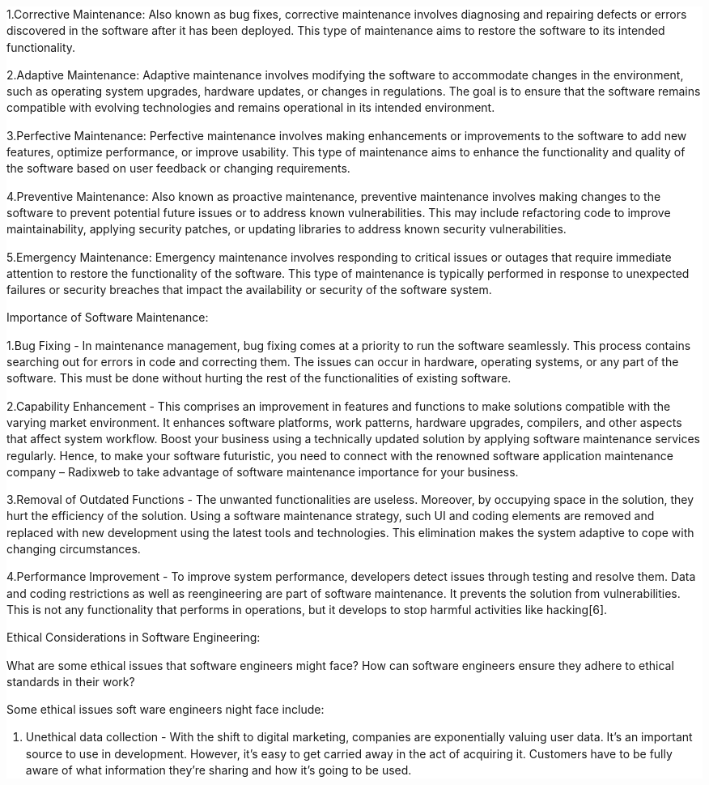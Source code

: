 1.Corrective Maintenance: Also known as bug fixes, corrective maintenance involves diagnosing and repairing defects or errors discovered in the software after it has been deployed. This type of maintenance aims to restore the software to its intended functionality.

2.Adaptive Maintenance: Adaptive maintenance involves modifying the software to accommodate changes in the environment, such as operating system upgrades, hardware updates, or changes in regulations. The goal is to ensure that the software remains compatible with evolving technologies and remains operational in its intended environment.

3.Perfective Maintenance: Perfective maintenance involves making enhancements or improvements to the software to add new features, optimize performance, or improve usability. This type of maintenance aims to enhance the functionality and quality of the software based on user feedback or changing requirements.

4.Preventive Maintenance: Also known as proactive maintenance, preventive maintenance involves making changes to the software to prevent potential future issues or to address known vulnerabilities. This may include refactoring code to improve maintainability, applying security patches, or updating libraries to address known security vulnerabilities.

5.Emergency Maintenance: Emergency maintenance involves responding to critical issues or outages that require immediate attention to restore the functionality of the software. This type of maintenance is typically performed in response to unexpected failures or security breaches that impact the availability or security of the software system.

Importance of Software Maintenance:

1.Bug Fixing - In maintenance management, bug fixing comes at a priority to run the software seamlessly. This process contains searching out for errors in code and correcting them. The issues can occur in hardware, operating systems, or any part of the software. This must be done without hurting the rest of the functionalities of existing software.

2.Capability Enhancement - This comprises an improvement in features and functions to make solutions compatible with the varying market environment. It enhances software platforms, work patterns, hardware upgrades, compilers, and other aspects that affect system workflow. Boost your business using a technically updated solution by applying software maintenance services regularly. Hence, to make your software futuristic, you need to connect with the renowned software application maintenance company – Radixweb to take advantage of software maintenance importance for your business.

3.Removal of Outdated Functions - The unwanted functionalities are useless. Moreover, by occupying space in the solution, they hurt the efficiency of the solution. Using a software maintenance strategy, such UI and coding elements are removed and replaced with new development using the latest tools and technologies. This elimination makes the system adaptive to cope with changing circumstances.

4.Performance Improvement - To improve system performance, developers detect issues through testing and resolve them. Data and coding restrictions as well as reengineering are part of software maintenance. It prevents the solution from vulnerabilities. This is not any functionality that performs in operations, but it develops to stop harmful activities like hacking[6].


Ethical Considerations in Software Engineering:

What are some ethical issues that software engineers might face? How can software engineers ensure they adhere to ethical standards in their work?

Some ethical issues soft ware engineers night face include:

1. Unethical data collection - 
With the shift to digital marketing, companies are exponentially valuing user data. It’s an important source to use in development. However, it’s easy to get carried away in the act of acquiring it. Customers have to be fully aware of what information they’re sharing and how it’s going to be used.
